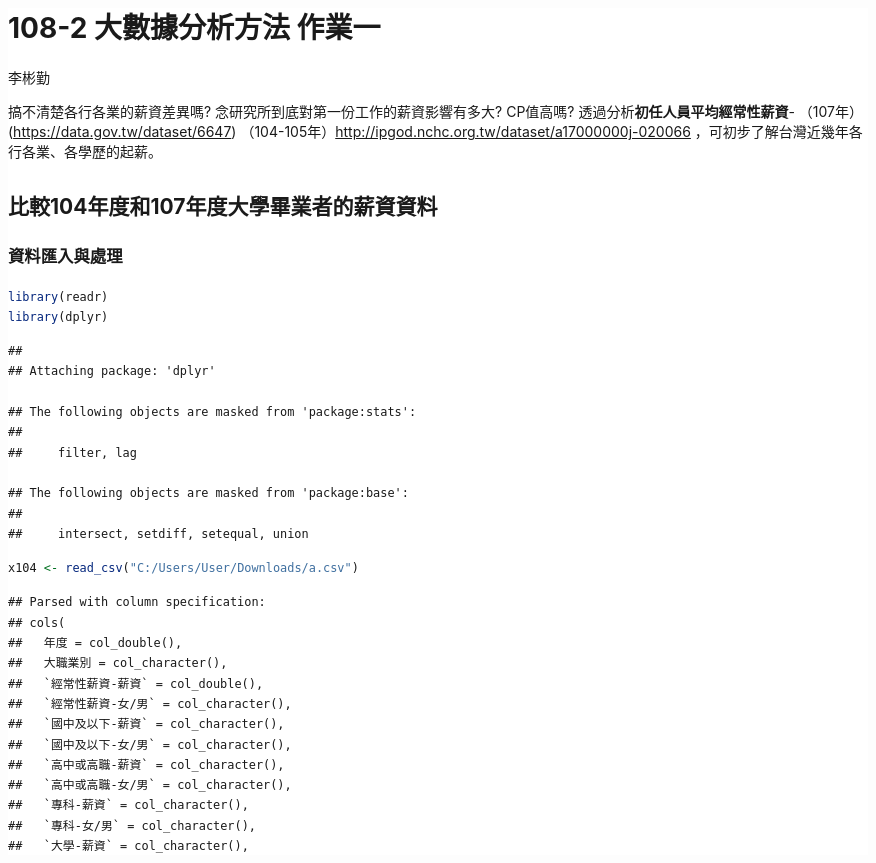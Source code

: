108-2 大數據分析方法 作業一
================
李彬勤

搞不清楚各行各業的薪資差異嗎? 念研究所到底對第一份工作的薪資影響有多大? CP值高嗎? 透過分析**初任人員平均經常性薪資**-
（107年）(<https://data.gov.tw/dataset/6647>)
（104-105年）<http://ipgod.nchc.org.tw/dataset/a17000000j-020066>
，可初步了解台灣近幾年各行各業、各學歷的起薪。

## 比較104年度和107年度大學畢業者的薪資資料

### 資料匯入與處理

``` r
library(readr)
library(dplyr)
```

    ## 
    ## Attaching package: 'dplyr'

    ## The following objects are masked from 'package:stats':
    ## 
    ##     filter, lag

    ## The following objects are masked from 'package:base':
    ## 
    ##     intersect, setdiff, setequal, union

``` r
x104 <- read_csv("C:/Users/User/Downloads/a.csv")
```

    ## Parsed with column specification:
    ## cols(
    ##   年度 = col_double(),
    ##   大職業別 = col_character(),
    ##   `經常性薪資-薪資` = col_double(),
    ##   `經常性薪資-女/男` = col_character(),
    ##   `國中及以下-薪資` = col_character(),
    ##   `國中及以下-女/男` = col_character(),
    ##   `高中或高職-薪資` = col_character(),
    ##   `高中或高職-女/男` = col_character(),
    ##   `專科-薪資` = col_character(),
    ##   `專科-女/男` = col_character(),
    ##   `大學-薪資` = col_character(),